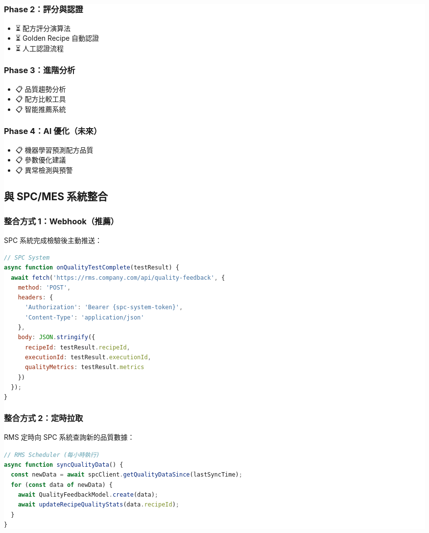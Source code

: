 ### Phase 2：評分與認證
- ⏳ 配方評分演算法
- ⏳ Golden Recipe 自動認證
- ⏳ 人工認證流程

### Phase 3：進階分析
- 📋 品質趨勢分析
- 📋 配方比較工具
- 📋 智能推薦系統

### Phase 4：AI 優化（未來）
- 📋 機器學習預測配方品質
- 📋 參數優化建議
- 📋 異常檢測與預警

## 與 SPC/MES 系統整合

### 整合方式 1：Webhook（推薦）

SPC 系統完成檢驗後主動推送：

```javascript
// SPC System
async function onQualityTestComplete(testResult) {
  await fetch('https://rms.company.com/api/quality-feedback', {
    method: 'POST',
    headers: {
      'Authorization': 'Bearer {spc-system-token}',
      'Content-Type': 'application/json'
    },
    body: JSON.stringify({
      recipeId: testResult.recipeId,
      executionId: testResult.executionId,
      qualityMetrics: testResult.metrics
    })
  });
}
```

### 整合方式 2：定時拉取

RMS 定時向 SPC 系統查詢新的品質數據：

```javascript
// RMS Scheduler (每小時執行)
async function syncQualityData() {
  const newData = await spcClient.getQualityDataSince(lastSyncTime);
  for (const data of newData) {
    await QualityFeedbackModel.create(data);
    await updateRecipeQualityStats(data.recipeId);
  }
}
```

